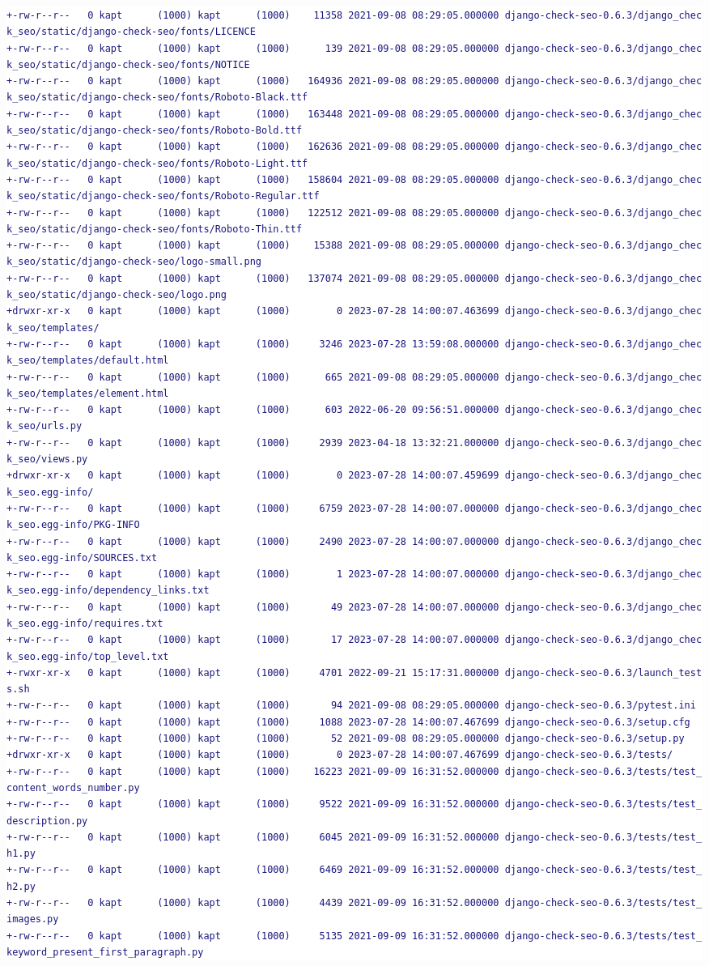 ```diff
+-rw-r--r--   0 kapt      (1000) kapt      (1000)    11358 2021-09-08 08:29:05.000000 django-check-seo-0.6.3/django_check_seo/static/django-check-seo/fonts/LICENCE
+-rw-r--r--   0 kapt      (1000) kapt      (1000)      139 2021-09-08 08:29:05.000000 django-check-seo-0.6.3/django_check_seo/static/django-check-seo/fonts/NOTICE
+-rw-r--r--   0 kapt      (1000) kapt      (1000)   164936 2021-09-08 08:29:05.000000 django-check-seo-0.6.3/django_check_seo/static/django-check-seo/fonts/Roboto-Black.ttf
+-rw-r--r--   0 kapt      (1000) kapt      (1000)   163448 2021-09-08 08:29:05.000000 django-check-seo-0.6.3/django_check_seo/static/django-check-seo/fonts/Roboto-Bold.ttf
+-rw-r--r--   0 kapt      (1000) kapt      (1000)   162636 2021-09-08 08:29:05.000000 django-check-seo-0.6.3/django_check_seo/static/django-check-seo/fonts/Roboto-Light.ttf
+-rw-r--r--   0 kapt      (1000) kapt      (1000)   158604 2021-09-08 08:29:05.000000 django-check-seo-0.6.3/django_check_seo/static/django-check-seo/fonts/Roboto-Regular.ttf
+-rw-r--r--   0 kapt      (1000) kapt      (1000)   122512 2021-09-08 08:29:05.000000 django-check-seo-0.6.3/django_check_seo/static/django-check-seo/fonts/Roboto-Thin.ttf
+-rw-r--r--   0 kapt      (1000) kapt      (1000)    15388 2021-09-08 08:29:05.000000 django-check-seo-0.6.3/django_check_seo/static/django-check-seo/logo-small.png
+-rw-r--r--   0 kapt      (1000) kapt      (1000)   137074 2021-09-08 08:29:05.000000 django-check-seo-0.6.3/django_check_seo/static/django-check-seo/logo.png
+drwxr-xr-x   0 kapt      (1000) kapt      (1000)        0 2023-07-28 14:00:07.463699 django-check-seo-0.6.3/django_check_seo/templates/
+-rw-r--r--   0 kapt      (1000) kapt      (1000)     3246 2023-07-28 13:59:08.000000 django-check-seo-0.6.3/django_check_seo/templates/default.html
+-rw-r--r--   0 kapt      (1000) kapt      (1000)      665 2021-09-08 08:29:05.000000 django-check-seo-0.6.3/django_check_seo/templates/element.html
+-rw-r--r--   0 kapt      (1000) kapt      (1000)      603 2022-06-20 09:56:51.000000 django-check-seo-0.6.3/django_check_seo/urls.py
+-rw-r--r--   0 kapt      (1000) kapt      (1000)     2939 2023-04-18 13:32:21.000000 django-check-seo-0.6.3/django_check_seo/views.py
+drwxr-xr-x   0 kapt      (1000) kapt      (1000)        0 2023-07-28 14:00:07.459699 django-check-seo-0.6.3/django_check_seo.egg-info/
+-rw-r--r--   0 kapt      (1000) kapt      (1000)     6759 2023-07-28 14:00:07.000000 django-check-seo-0.6.3/django_check_seo.egg-info/PKG-INFO
+-rw-r--r--   0 kapt      (1000) kapt      (1000)     2490 2023-07-28 14:00:07.000000 django-check-seo-0.6.3/django_check_seo.egg-info/SOURCES.txt
+-rw-r--r--   0 kapt      (1000) kapt      (1000)        1 2023-07-28 14:00:07.000000 django-check-seo-0.6.3/django_check_seo.egg-info/dependency_links.txt
+-rw-r--r--   0 kapt      (1000) kapt      (1000)       49 2023-07-28 14:00:07.000000 django-check-seo-0.6.3/django_check_seo.egg-info/requires.txt
+-rw-r--r--   0 kapt      (1000) kapt      (1000)       17 2023-07-28 14:00:07.000000 django-check-seo-0.6.3/django_check_seo.egg-info/top_level.txt
+-rwxr-xr-x   0 kapt      (1000) kapt      (1000)     4701 2022-09-21 15:17:31.000000 django-check-seo-0.6.3/launch_tests.sh
+-rw-r--r--   0 kapt      (1000) kapt      (1000)       94 2021-09-08 08:29:05.000000 django-check-seo-0.6.3/pytest.ini
+-rw-r--r--   0 kapt      (1000) kapt      (1000)     1088 2023-07-28 14:00:07.467699 django-check-seo-0.6.3/setup.cfg
+-rw-r--r--   0 kapt      (1000) kapt      (1000)       52 2021-09-08 08:29:05.000000 django-check-seo-0.6.3/setup.py
+drwxr-xr-x   0 kapt      (1000) kapt      (1000)        0 2023-07-28 14:00:07.467699 django-check-seo-0.6.3/tests/
+-rw-r--r--   0 kapt      (1000) kapt      (1000)    16223 2021-09-09 16:31:52.000000 django-check-seo-0.6.3/tests/test_content_words_number.py
+-rw-r--r--   0 kapt      (1000) kapt      (1000)     9522 2021-09-09 16:31:52.000000 django-check-seo-0.6.3/tests/test_description.py
+-rw-r--r--   0 kapt      (1000) kapt      (1000)     6045 2021-09-09 16:31:52.000000 django-check-seo-0.6.3/tests/test_h1.py
+-rw-r--r--   0 kapt      (1000) kapt      (1000)     6469 2021-09-09 16:31:52.000000 django-check-seo-0.6.3/tests/test_h2.py
+-rw-r--r--   0 kapt      (1000) kapt      (1000)     4439 2021-09-09 16:31:52.000000 django-check-seo-0.6.3/tests/test_images.py
+-rw-r--r--   0 kapt      (1000) kapt      (1000)     5135 2021-09-09 16:31:52.000000 django-check-seo-0.6.3/tests/test_keyword_present_first_paragraph.py
```